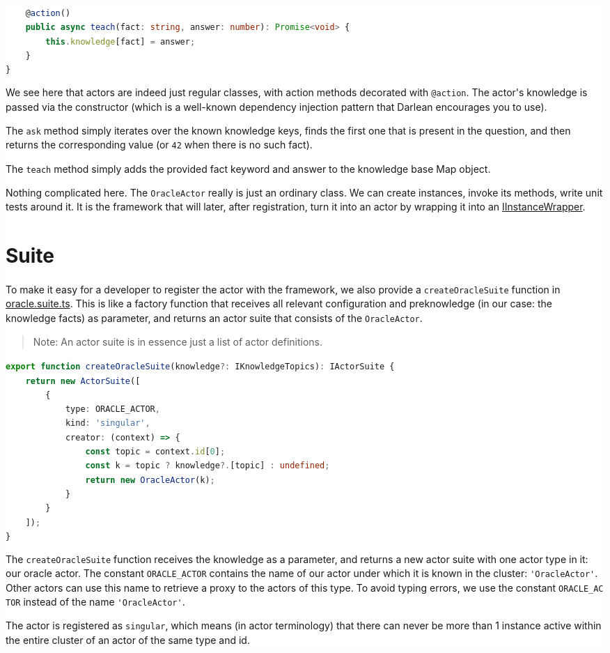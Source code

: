 ```ts
    @action()
    public async teach(fact: string, answer: number): Promise<void> {
        this.knowledge[fact] = answer;
    }
}
```

We see here that actors are indeed just regular classes, with action methods decorated with `@action`. The actor's knowledge is passed via the constructor (which is a well-known dependency injection pattern that Darlean encourages you to use).

The `ask` method simply iterates over the known knowledge keys, finds the first one that is present in the question, and then returns the corresponding value (or `42` when there is no such fact).

The `teach` method simply adds the provided fact keyword and answer to the knowledge base Map object.

Nothing complicated here. The `OracleActor` really is just an ordinary class. We can create instances, invoke its methods, write unit tests around it. It is the framework that will later, after registration, turn it into an actor by wrapping it into an [IInstanceWrapper](https://docs.darlean.io/latest/IInstanceWrapper.html).

# Suite

To make it easy for a developer to register the actor with the framework, we also provide a `createOracleSuite` function in [oracle.suite.ts](oracle.suite.ts). This is like a factory function that receives all relevant configuration and preknowledge (in our case: the knowledge facts) as parameter, and returns an actor suite that consists of the `OracleActor`.

> Note: An actor suite is in essence just a list of actor definitions.

```ts
export function createOracleSuite(knowledge?: IKnowledgeTopics): IActorSuite {
    return new ActorSuite([
        {
            type: ORACLE_ACTOR,
            kind: 'singular',
            creator: (context) => {
                const topic = context.id[0];
                const k = topic ? knowledge?.[topic] : undefined;
                return new OracleActor(k);
            }
        }
    ]);
}
```

The `createOracleSuite` function receives the knowledge as a parameter, and returns a new actor suite with one actor type in it: our oracle actor. The constant `ORACLE_ACTOR` contains the name of our actor under which it is known in the cluster: `'OracleActor'`. Other actors can use this name to retrieve a proxy to the actors of this type. To avoid typing errors, we use the constant `ORACLE_ACTOR` instead of the name `'OracleActor'`.

The actor is registered as `singular`, which means (in actor terminology) that there can never be more than 1 instance active within the entire cluster of an actor of the same type and id.
